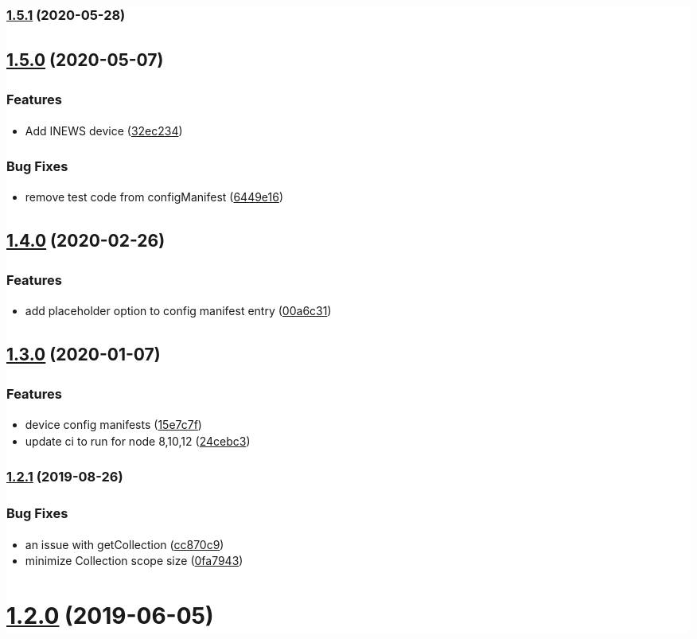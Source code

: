 ### [1.5.1](https://github.com/nrkno/tv-automation-server-core-integration/compare/1.5.0...1.5.1) (2020-05-28)

## [1.5.0](https://github.com/nrkno/tv-automation-server-core-integration/compare/1.4.0...1.5.0) (2020-05-07)

### Features

- Add INEWS device ([32ec234](https://github.com/nrkno/tv-automation-server-core-integration/commit/32ec234350d3971a02ddf9d6a50f8ad785ee8c7b))

### Bug Fixes

- remove test code from configManifest ([6449e16](https://github.com/nrkno/tv-automation-server-core-integration/commit/6449e16338b09780946aa9c563ba1b509a66295c))

## [1.4.0](https://github.com/nrkno/tv-automation-server-core-integration/compare/1.3.0...1.4.0) (2020-02-26)

### Features

- add placeholder option to config manifest entry ([00a6c31](https://github.com/nrkno/tv-automation-server-core-integration/commit/00a6c312513c4802e60a2156038577e1a9e2db8a))

## [1.3.0](https://github.com/nrkno/tv-automation-server-core-integration/compare/1.2.1...1.3.0) (2020-01-07)

### Features

- device config manifests ([15e7c7f](https://github.com/nrkno/tv-automation-server-core-integration/commit/15e7c7fce4a6e318f03404247e2cbe9e70d86625))
- update ci to run for node 8,10,12 ([24cebc3](https://github.com/nrkno/tv-automation-server-core-integration/commit/24cebc3a396afa860e98b5c86464fc87ab2ef2af))

### [1.2.1](https://github.com/nrkno/tv-automation-server-core-integration/compare/1.2.0...1.2.1) (2019-08-26)

### Bug Fixes

- an issue with getCollection ([cc870c9](https://github.com/nrkno/tv-automation-server-core-integration/commit/cc870c9))
- minimize Collection scope size ([0fa7943](https://github.com/nrkno/tv-automation-server-core-integration/commit/0fa7943))

<a name="1.2.0"></a>

# [1.2.0](https://github.com/nrkno/tv-automation-server-core-integration/compare/1.1.0...1.2.0) (2019-06-05)
